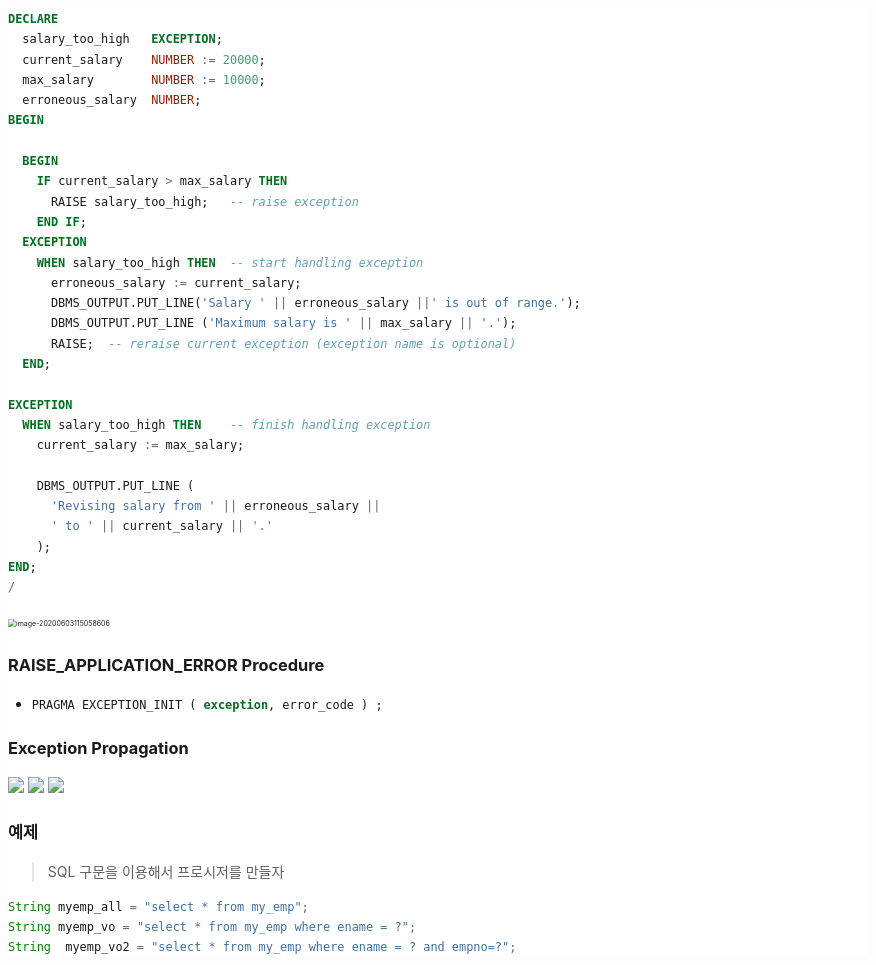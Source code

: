 

```sql
DECLARE
  salary_too_high   EXCEPTION;
  current_salary    NUMBER := 20000;
  max_salary        NUMBER := 10000;
  erroneous_salary  NUMBER;
BEGIN

  BEGIN
    IF current_salary > max_salary THEN
      RAISE salary_too_high;   -- raise exception
    END IF;
  EXCEPTION
    WHEN salary_too_high THEN  -- start handling exception
      erroneous_salary := current_salary;
      DBMS_OUTPUT.PUT_LINE('Salary ' || erroneous_salary ||' is out of range.');
      DBMS_OUTPUT.PUT_LINE ('Maximum salary is ' || max_salary || '.');
      RAISE;  -- reraise current exception (exception name is optional)
  END;

EXCEPTION
  WHEN salary_too_high THEN    -- finish handling exception
    current_salary := max_salary;

    DBMS_OUTPUT.PUT_LINE (
      'Revising salary from ' || erroneous_salary ||
      ' to ' || current_salary || '.'
    );
END;
/
```

<img src="https://tva1.sinaimg.cn/large/007S8ZIlgy1gfewtg9szhj30j2044gn9.jpg" alt="image-20200603115058606" style="zoom:50%;" /> 



### RAISE_APPLICATION_ERROR Procedure

- ```sql
  PRAGMA EXCEPTION_INIT ( exception, error_code ) ;
  ```



### Exception Propagation

<img src="https://docs.oracle.com/cd/E11882_01/appdev.112/e25519/img/lnpls009.gif" /> 

<img src="https://docs.oracle.com/cd/E11882_01/appdev.112/e25519/img/lnpls010.gif" /> 

<img src="https://docs.oracle.com/cd/E11882_01/appdev.112/e25519/img/lnpls011.gif" /> 





### 예제

> SQL 구문을 이용해서 프로시저를 만들자 

```java
String myemp_all = "select * from my_emp";
String myemp_vo = "select * from my_emp where ename = ?";
String  myemp_vo2 = "select * from my_emp where ename = ? and empno=?";
  ```